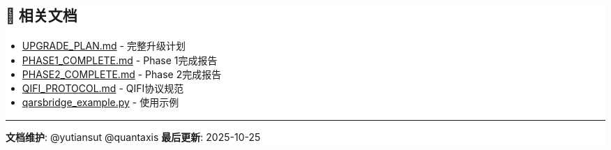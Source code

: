 
## 🔗 相关文档

- [UPGRADE_PLAN.md](./UPGRADE_PLAN.md) - 完整升级计划
- [PHASE1_COMPLETE.md](./PHASE1_COMPLETE.md) - Phase 1完成报告
- [PHASE2_COMPLETE.md](./PHASE2_COMPLETE.md) - Phase 2完成报告
- [QIFI_PROTOCOL.md](./QUANTAXIS/QARSBridge/QIFI_PROTOCOL.md) - QIFI协议规范
- [qarsbridge_example.py](./examples/qarsbridge_example.py) - 使用示例

---

**文档维护**: @yutiansut @quantaxis
**最后更新**: 2025-10-25
